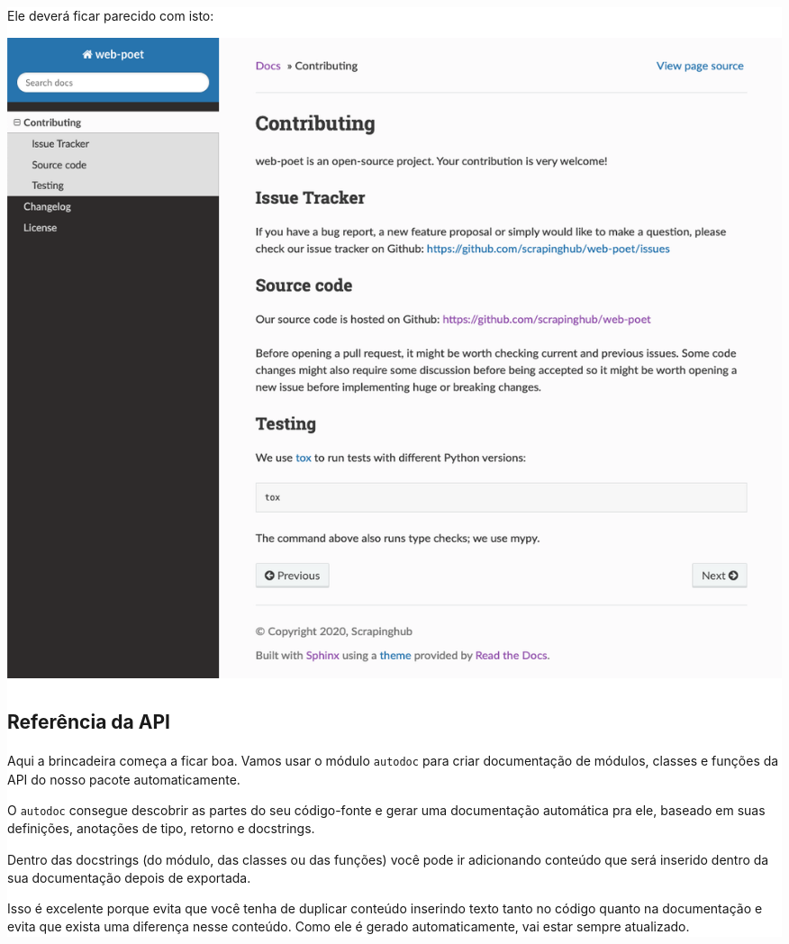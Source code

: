 Ele deverá ficar parecido com isto:

![Sphinx Contributing](/assets/images/2020-05-13-sphinx-contributing.png)

## Referência da API

Aqui a brincadeira começa a ficar boa. Vamos usar o módulo `autodoc` para criar documentação de módulos, classes e funções da API do nosso pacote automaticamente. 

O `autodoc` consegue descobrir as partes do seu código-fonte e gerar uma documentação automática pra ele, baseado em suas definições, anotações de tipo, retorno e docstrings.

Dentro das docstrings (do módulo, das classes ou das funções) você pode ir adicionando conteúdo que será inserido dentro da sua documentação depois de exportada. 

Isso é excelente porque evita que você tenha de duplicar conteúdo inserindo texto tanto no código quanto na documentação e evita que exista uma diferença nesse conteúdo. Como ele é gerado automaticamente, vai estar sempre atualizado.
